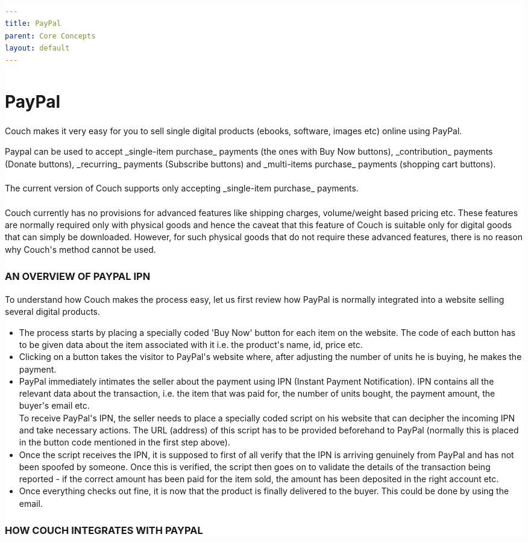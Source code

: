 ```yaml
---
title: PayPal
parent: Core Concepts
layout: default
---
```


# PayPal

Couch makes it very easy for you to sell single digital products (ebooks, software, images etc) online using PayPal.

<p class="success">
    Paypal can be used to accept _single-item purchase_ payments (the ones with Buy Now buttons), _contribution_ payments (Donate buttons), _recurring_ payments (Subscribe buttons) and _multi-items purchase_ payments (shopping cart buttons).<br/>
    <br/>
    The current version of Couch supports only accepting _single-item purchase_ payments.<br/>
    <br/>
    Couch currently has no provisions for advanced features like shipping charges, volume/weight based pricing etc. These features are normally required only with physical goods and hence the caveat that this feature of Couch is suitable only for digital goods that can simply be downloaded. However, for such physical goods that do not require these advanced features, there is no reason why Couch's method cannot be used.
</p>

### AN OVERVIEW OF PAYPAL IPN

To understand how Couch makes the process easy, let us first review how PayPal is normally integrated into a website selling several digital products.

*   The process starts by placing a specially coded 'Buy Now' button for each item on the website. The code of each button has to be given data about the item associated with it i.e. the product's name, id, price etc.
*   Clicking on a button takes the visitor to PayPal's website where, after adjusting the number of units he is buying, he makes the payment.
*   PayPal immediately intimates the seller about the payment using IPN (Instant Payment Notification). IPN contains all the relevant data about the transaction, i.e. the item that was paid for, the number of units bought, the payment amount, the buyer's email etc.<br/>
    To receive PayPal's IPN, the seller needs to place a specially coded script on his website that can decipher the incoming IPN and take necessary actions. The URL (address) of this script has to be provided beforehand to PayPal (normally this is placed in the button code mentioned in the first step above).
*   Once the script receives the IPN, it is supposed to first of all verify that the IPN is arriving genuinely from PayPal and has not been spoofed by someone. Once this is verified, the script then goes on to validate the details of the transaction being reported - if the correct amount has been paid for the item sold, the amount has been deposited in the right account etc.
*   Once everything checks out fine, it is now that the product is finally delivered to the buyer. This could be done by using the email.

### HOW COUCH INTEGRATES WITH PAYPAL
